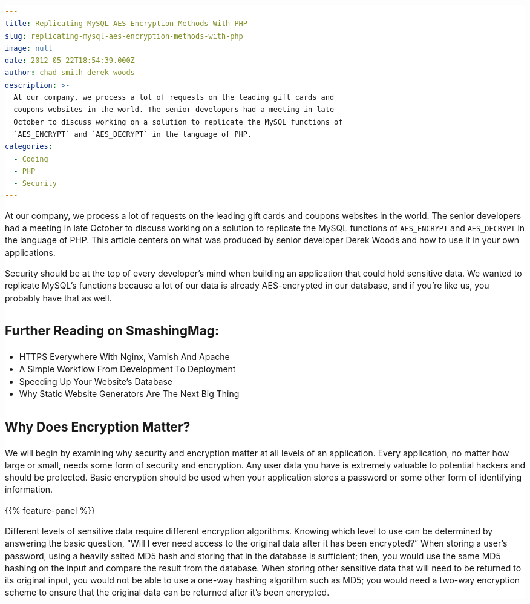 ```yaml
---
title: Replicating MySQL AES Encryption Methods With PHP
slug: replicating-mysql-aes-encryption-methods-with-php
image: null
date: 2012-05-22T18:54:39.000Z
author: chad-smith-derek-woods
description: >-
  At our company, we process a lot of requests on the leading gift cards and
  coupons websites in the world. The senior developers had a meeting in late
  October to discuss working on a solution to replicate the MySQL functions of
  `AES_ENCRYPT` and `AES_DECRYPT` in the language of PHP.
categories:
  - Coding
  - PHP
  - Security
---
```

At our company, we process a lot of requests on the leading gift cards and coupons websites in the world. The senior developers had a meeting in late October to discuss working on a solution to replicate the MySQL functions of <code>AES_ENCRYPT</code> and <code>AES_DECRYPT</code> in the language of PHP. This article centers on what was produced by senior developer Derek Woods and how to use it in your own applications.

Security should be at the top of every developer’s mind when building an application that could hold sensitive data. We wanted to replicate MySQL’s functions because a lot of our data is already AES-encrypted in our database, and if you’re like us, you probably have that as well.</p>

## <span class="rh">Further Reading</span> on SmashingMag:

*   [HTTPS Everywhere With Nginx, Varnish And Apache](https://www.smashingmagazine.com/2015/09/https-everywhere-with-nginx-varnish-apache/)
*   [A Simple Workflow From Development To Deployment](https://www.smashingmagazine.com/2015/07/development-to-deployment-workflow/)
*   [Speeding Up Your Website’s Database](https://www.smashingmagazine.com/2011/03/speeding-up-your-websites-database/)
*   [Why Static Website Generators Are The Next Big Thing](https://www.smashingmagazine.com/2015/11/modern-static-website-generators-next-big-thing/)

## Why Does Encryption Matter?

We will begin by examining why security and encryption matter at all levels of an application. Every application, no matter how large or small, needs some form of security and encryption. Any user data you have is extremely valuable to potential hackers and should be protected. Basic encryption should be used when your application stores a password or some other form of identifying information.

{{% feature-panel %}}

Different levels of sensitive data require different encryption algorithms. Knowing which level to use can be determined by answering the basic question, “Will I ever need access to the original data after it has been encrypted?” When storing a user’s password, using a heavily salted MD5 hash and storing that in the database is sufficient; then, you would use the same MD5 hashing on the input and compare the result from the database. When storing other sensitive data that will need to be returned to its original input, you would not be able to use a one-way hashing algorithm such as MD5; you would need a two-way encryption scheme to ensure that the original data can be returned after it’s been encrypted.
